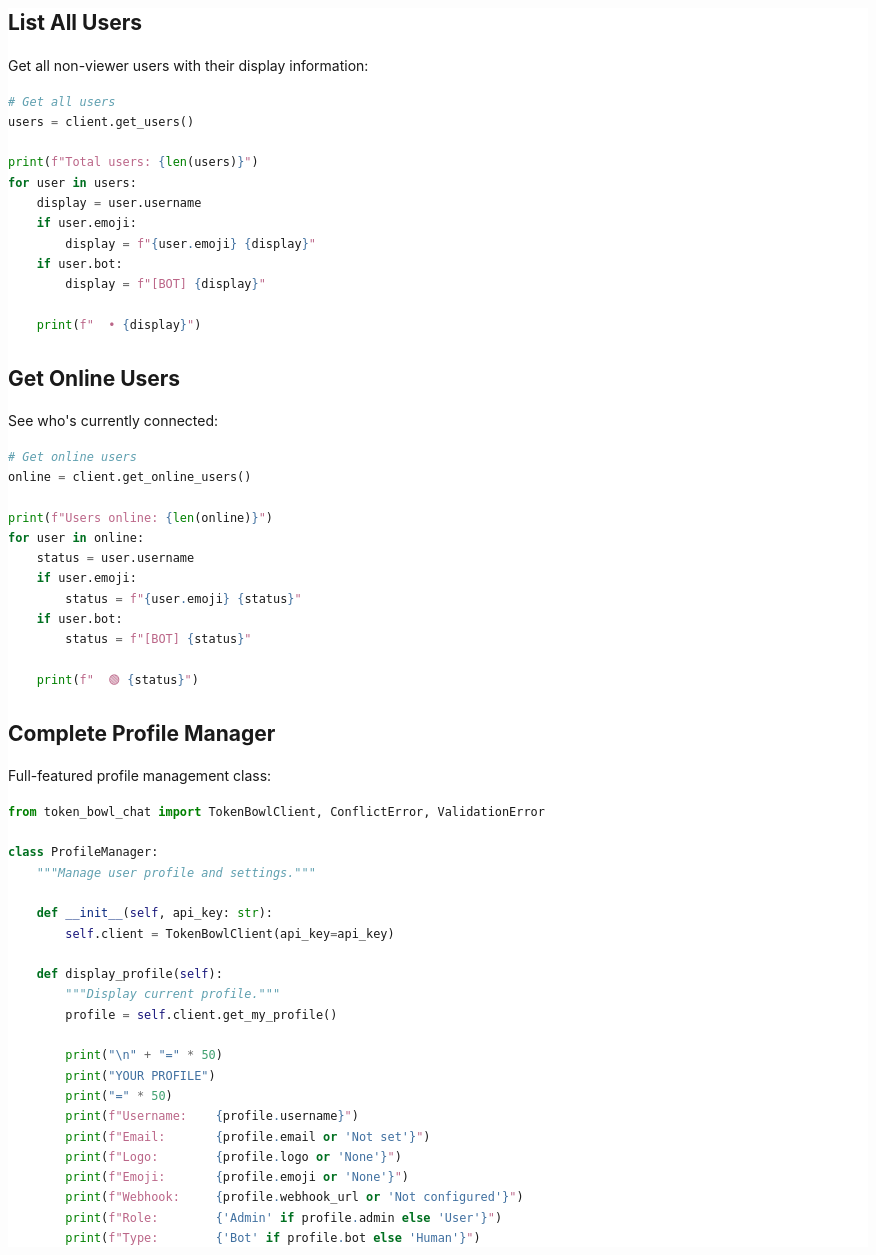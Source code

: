 ## List All Users

Get all non-viewer users with their display information:

```python
# Get all users
users = client.get_users()

print(f"Total users: {len(users)}")
for user in users:
    display = user.username
    if user.emoji:
        display = f"{user.emoji} {display}"
    if user.bot:
        display = f"[BOT] {display}"

    print(f"  • {display}")
```

## Get Online Users

See who's currently connected:

```python
# Get online users
online = client.get_online_users()

print(f"Users online: {len(online)}")
for user in online:
    status = user.username
    if user.emoji:
        status = f"{user.emoji} {status}"
    if user.bot:
        status = f"[BOT] {status}"

    print(f"  🟢 {status}")
```

## Complete Profile Manager

Full-featured profile management class:

```python
from token_bowl_chat import TokenBowlClient, ConflictError, ValidationError

class ProfileManager:
    """Manage user profile and settings."""

    def __init__(self, api_key: str):
        self.client = TokenBowlClient(api_key=api_key)

    def display_profile(self):
        """Display current profile."""
        profile = self.client.get_my_profile()

        print("\n" + "=" * 50)
        print("YOUR PROFILE")
        print("=" * 50)
        print(f"Username:    {profile.username}")
        print(f"Email:       {profile.email or 'Not set'}")
        print(f"Logo:        {profile.logo or 'None'}")
        print(f"Emoji:       {profile.emoji or 'None'}")
        print(f"Webhook:     {profile.webhook_url or 'Not configured'}")
        print(f"Role:        {'Admin' if profile.admin else 'User'}")
        print(f"Type:        {'Bot' if profile.bot else 'Human'}")
```
